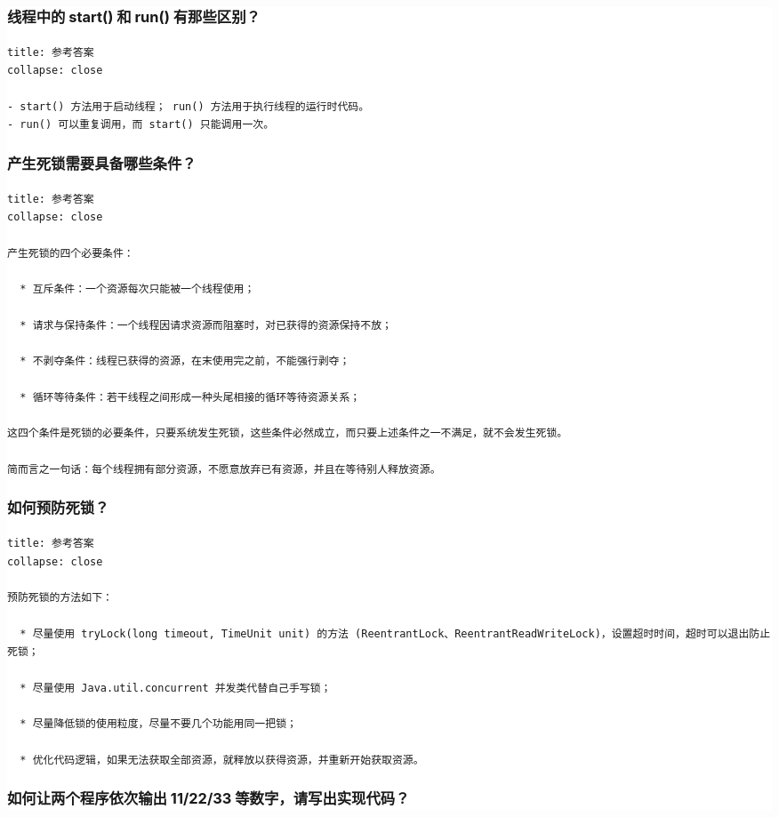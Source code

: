 ### 线程中的 start() 和 run() 有那些区别？

````ad-cite
title: 参考答案
collapse: close

- start() 方法用于启动线程； run() 方法用于执行线程的运行时代码。
- run() 可以重复调用，而 start() 只能调用一次。

````

### 产生死锁需要具备哪些条件？

````ad-cite
title: 参考答案
collapse: close

产生死锁的四个必要条件：

  * 互斥条件：一个资源每次只能被一个线程使用；

  * 请求与保持条件：一个线程因请求资源而阻塞时，对已获得的资源保持不放；

  * 不剥夺条件：线程已获得的资源，在末使用完之前，不能强行剥夺；

  * 循环等待条件：若干线程之间形成一种头尾相接的循环等待资源关系；

这四个条件是死锁的必要条件，只要系统发生死锁，这些条件必然成立，而只要上述条件之一不满足，就不会发生死锁。

简而言之一句话：每个线程拥有部分资源，不愿意放弃已有资源，并且在等待别人释放资源。
````

### 如何预防死锁？

````ad-cite
title: 参考答案
collapse: close

预防死锁的方法如下：

  * 尽量使用 tryLock(long timeout, TimeUnit unit) 的方法 (ReentrantLock、ReentrantReadWriteLock)，设置超时时间，超时可以退出防止死锁；

  * 尽量使用 Java.util.concurrent 并发类代替自己手写锁；

  * 尽量降低锁的使用粒度，尽量不要几个功能用同一把锁；

  * 优化代码逻辑，如果无法获取全部资源，就释放以获得资源，并重新开始获取资源。

````

### 如何让两个程序依次输出 11/22/33 等数字，请写出实现代码？
